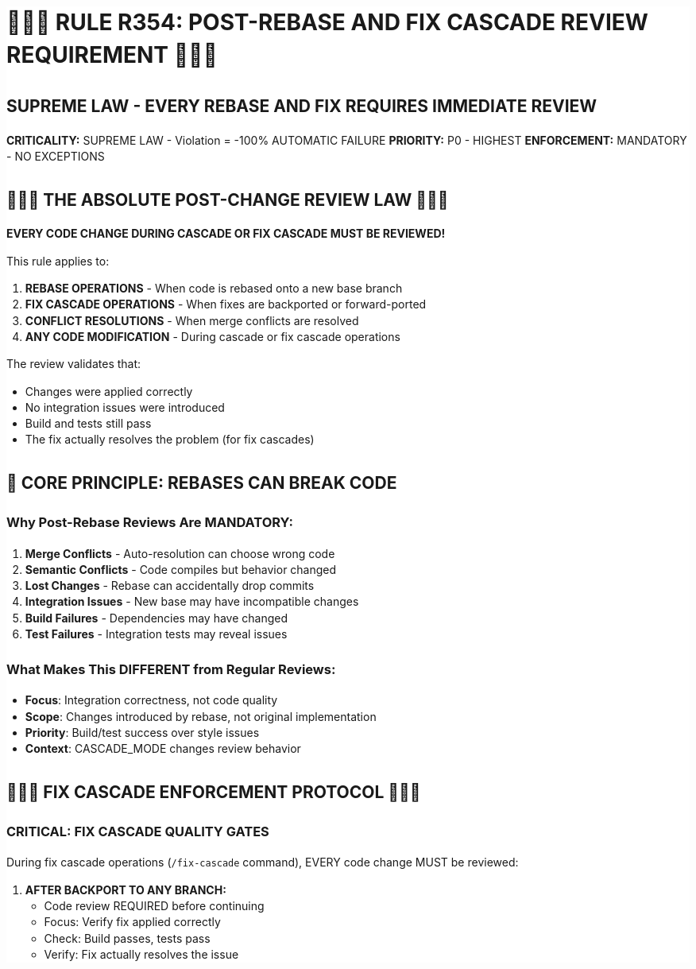 # 🔴🔴🔴 RULE R354: POST-REBASE AND FIX CASCADE REVIEW REQUIREMENT 🔴🔴🔴

## SUPREME LAW - EVERY REBASE AND FIX REQUIRES IMMEDIATE REVIEW

**CRITICALITY:** SUPREME LAW - Violation = -100% AUTOMATIC FAILURE
**PRIORITY:** P0 - HIGHEST
**ENFORCEMENT:** MANDATORY - NO EXCEPTIONS

## 🚨🚨🚨 THE ABSOLUTE POST-CHANGE REVIEW LAW 🚨🚨🚨

**EVERY CODE CHANGE DURING CASCADE OR FIX CASCADE MUST BE REVIEWED!**

This rule applies to:
1. **REBASE OPERATIONS** - When code is rebased onto a new base branch
2. **FIX CASCADE OPERATIONS** - When fixes are backported or forward-ported
3. **CONFLICT RESOLUTIONS** - When merge conflicts are resolved
4. **ANY CODE MODIFICATION** - During cascade or fix cascade operations

The review validates that:
- Changes were applied correctly
- No integration issues were introduced
- Build and tests still pass
- The fix actually resolves the problem (for fix cascades)

## 🔴 CORE PRINCIPLE: REBASES CAN BREAK CODE

### Why Post-Rebase Reviews Are MANDATORY:
1. **Merge Conflicts** - Auto-resolution can choose wrong code
2. **Semantic Conflicts** - Code compiles but behavior changed
3. **Lost Changes** - Rebase can accidentally drop commits
4. **Integration Issues** - New base may have incompatible changes
5. **Build Failures** - Dependencies may have changed
6. **Test Failures** - Integration tests may reveal issues

### What Makes This DIFFERENT from Regular Reviews:
- **Focus**: Integration correctness, not code quality
- **Scope**: Changes introduced by rebase, not original implementation
- **Priority**: Build/test success over style issues
- **Context**: CASCADE_MODE changes review behavior

## 🔴🔴🔴 FIX CASCADE ENFORCEMENT PROTOCOL 🔴🔴🔴

### CRITICAL: FIX CASCADE QUALITY GATES

During fix cascade operations (`/fix-cascade` command), EVERY code change MUST be reviewed:

1. **AFTER BACKPORT TO ANY BRANCH:**
   - Code review REQUIRED before continuing
   - Focus: Verify fix applied correctly
   - Check: Build passes, tests pass
   - Verify: Fix actually resolves the issue
